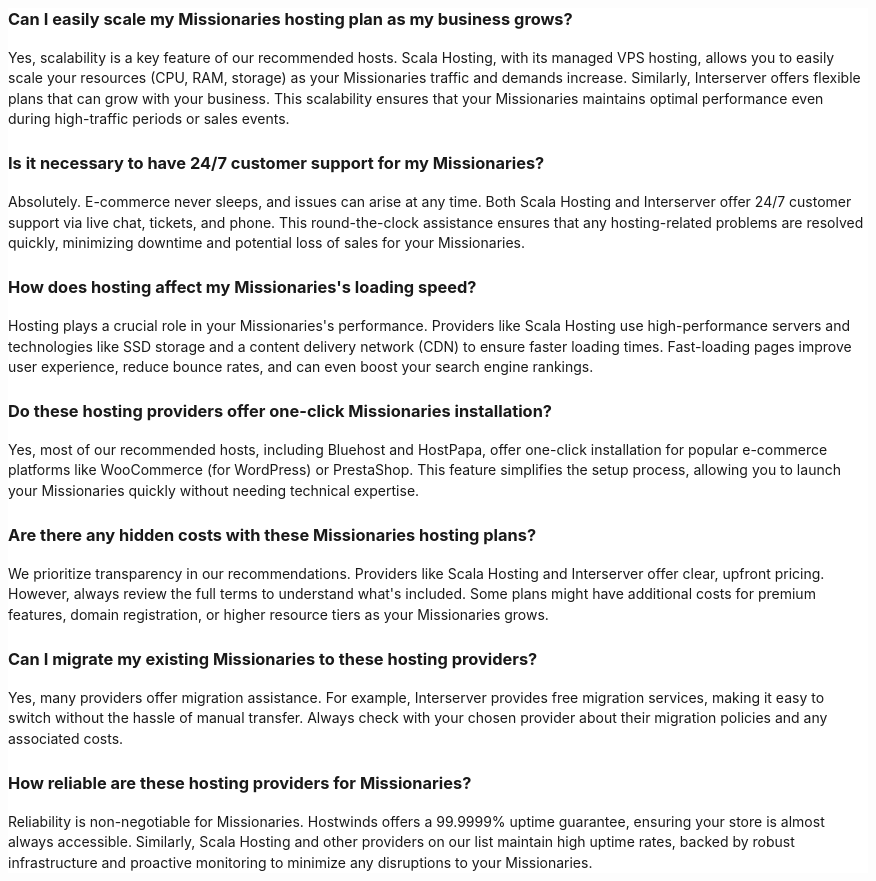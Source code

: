 ### Can I easily scale my Missionaries hosting plan as my business grows? 
Yes, scalability is a key feature of our recommended hosts. Scala Hosting, with its managed VPS hosting, allows you to easily scale your resources (CPU, RAM, storage) as your Missionaries traffic and demands increase. Similarly, Interserver offers flexible plans that can grow with your business. This scalability ensures that your Missionaries maintains optimal performance even during high-traffic periods or sales events.

### Is it necessary to have 24/7 customer support for my Missionaries? 
Absolutely. E-commerce never sleeps, and issues can arise at any time. Both Scala Hosting and Interserver offer 24/7 customer support via live chat, tickets, and phone. This round-the-clock assistance ensures that any hosting-related problems are resolved quickly, minimizing downtime and potential loss of sales for your Missionaries.

### How does hosting affect my Missionaries's loading speed? 
Hosting plays a crucial role in your Missionaries's performance. Providers like Scala Hosting use high-performance servers and technologies like SSD storage and a content delivery network (CDN) to ensure faster loading times. Fast-loading pages improve user experience, reduce bounce rates, and can even boost your search engine rankings.

### Do these hosting providers offer one-click Missionaries installation? 
Yes, most of our recommended hosts, including Bluehost and HostPapa, offer one-click installation for popular e-commerce platforms like WooCommerce (for WordPress) or PrestaShop. This feature simplifies the setup process, allowing you to launch your Missionaries quickly without needing technical expertise.

### Are there any hidden costs with these Missionaries hosting plans? 
We prioritize transparency in our recommendations. Providers like Scala Hosting and Interserver offer clear, upfront pricing. However, always review the full terms to understand what's included. Some plans might have additional costs for premium features, domain registration, or higher resource tiers as your Missionaries grows.

### Can I migrate my existing Missionaries to these hosting providers? 
Yes, many providers offer migration assistance. For example, Interserver provides free migration services, making it easy to switch without the hassle of manual transfer. Always check with your chosen provider about their migration policies and any associated costs.

### How reliable are these hosting providers for Missionaries? 
Reliability is non-negotiable for Missionaries. Hostwinds offers a 99.9999% uptime guarantee, ensuring your store is almost always accessible. Similarly, Scala Hosting and other providers on our list maintain high uptime rates, backed by robust infrastructure and proactive monitoring to minimize any disruptions to your Missionaries.
